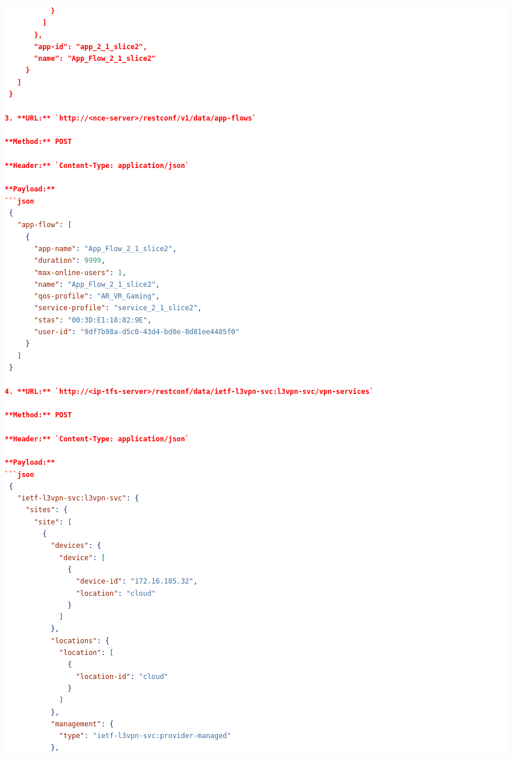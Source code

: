    ```json
              }
            ]
          },
          "app-id": "app_2_1_slice2",
          "name": "App_Flow_2_1_slice2"
        }
      ]
    }

3. **URL:** `http://<nce-server>/restconf/v1/data/app-flows`

   **Method:** POST

   **Header:** `Content-Type: application/json`

   **Payload:**
   ```json
    {
      "app-flow": [
        {
          "app-name": "App_Flow_2_1_slice2",
          "duration": 9999,
          "max-online-users": 1,
          "name": "App_Flow_2_1_slice2",
          "qos-profile": "AR_VR_Gaming",
          "service-profile": "service_2_1_slice2",
          "stas": "00:3D:E1:18:82:9E",
          "user-id": "9df7b98a-d5c0-43d4-bd0e-8d81ee4485f0"
        }
      ]
    }

4. **URL:** `http://<ip-tfs-server>/restconf/data/ietf-l3vpn-svc:l3vpn-svc/vpn-services`

   **Method:** POST

   **Header:** `Content-Type: application/json`

   **Payload:**
   ```json
    {
      "ietf-l3vpn-svc:l3vpn-svc": {
        "sites": {
          "site": [
            {
              "devices": {
                "device": [
                  {
                    "device-id": "172.16.185.32",
                    "location": "cloud"
                  }
                ]
              },
              "locations": {
                "location": [
                  {
                    "location-id": "cloud"
                  }
                ]
              },
              "management": {
                "type": "ietf-l3vpn-svc:provider-managed"
              },
   ```